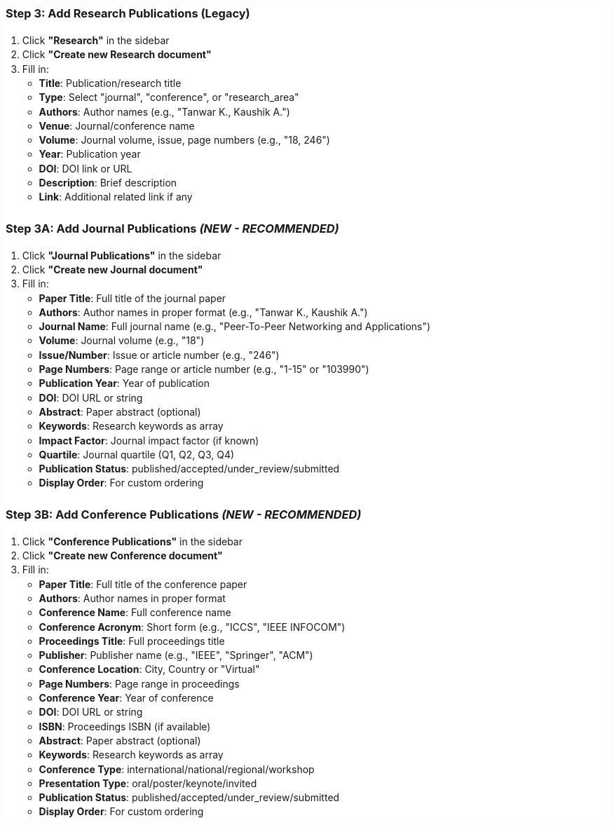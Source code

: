 ### Step 3: Add Research Publications (Legacy)
1. Click **"Research"** in the sidebar
2. Click **"Create new Research document"**
3. Fill in:
   - **Title**: Publication/research title
   - **Type**: Select "journal", "conference", or "research_area"
   - **Authors**: Author names (e.g., "Tanwar K., Kaushik A.")
   - **Venue**: Journal/conference name
   - **Volume**: Journal volume, issue, page numbers (e.g., "18, 246")
   - **Year**: Publication year
   - **DOI**: DOI link or URL
   - **Description**: Brief description
   - **Link**: Additional related link if any

### Step 3A: Add Journal Publications *(NEW - RECOMMENDED)*
1. Click **"Journal Publications"** in the sidebar
2. Click **"Create new Journal document"**
3. Fill in:
   - **Paper Title**: Full title of the journal paper
   - **Authors**: Author names in proper format (e.g., "Tanwar K., Kaushik A.")
   - **Journal Name**: Full journal name (e.g., "Peer-To-Peer Networking and Applications")
   - **Volume**: Journal volume (e.g., "18")
   - **Issue/Number**: Issue or article number (e.g., "246")
   - **Page Numbers**: Page range or article number (e.g., "1-15" or "103990")
   - **Publication Year**: Year of publication
   - **DOI**: DOI URL or string
   - **Abstract**: Paper abstract (optional)
   - **Keywords**: Research keywords as array
   - **Impact Factor**: Journal impact factor (if known)
   - **Quartile**: Journal quartile (Q1, Q2, Q3, Q4)
   - **Publication Status**: published/accepted/under_review/submitted
   - **Display Order**: For custom ordering

### Step 3B: Add Conference Publications *(NEW - RECOMMENDED)*
1. Click **"Conference Publications"** in the sidebar
2. Click **"Create new Conference document"**
3. Fill in:
   - **Paper Title**: Full title of the conference paper
   - **Authors**: Author names in proper format
   - **Conference Name**: Full conference name
   - **Conference Acronym**: Short form (e.g., "ICCS", "IEEE INFOCOM")
   - **Proceedings Title**: Full proceedings title
   - **Publisher**: Publisher name (e.g., "IEEE", "Springer", "ACM")
   - **Conference Location**: City, Country or "Virtual"
   - **Page Numbers**: Page range in proceedings
   - **Conference Year**: Year of conference
   - **DOI**: DOI URL or string
   - **ISBN**: Proceedings ISBN (if available)
   - **Abstract**: Paper abstract (optional)
   - **Keywords**: Research keywords as array
   - **Conference Type**: international/national/regional/workshop
   - **Presentation Type**: oral/poster/keynote/invited
   - **Publication Status**: published/accepted/under_review/submitted
   - **Display Order**: For custom ordering
